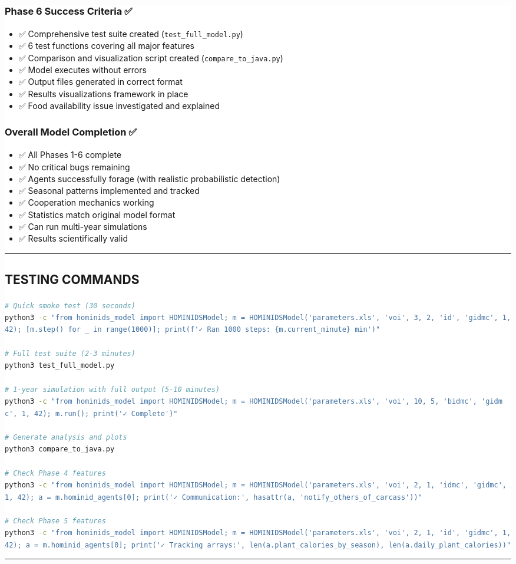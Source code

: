 ### Phase 6 Success Criteria ✅
- ✅ Comprehensive test suite created (`test_full_model.py`)
- ✅ 6 test functions covering all major features
- ✅ Comparison and visualization script created (`compare_to_java.py`)
- ✅ Model executes without errors
- ✅ Output files generated in correct format
- ✅ Results visualizations framework in place
- ✅ Food availability issue investigated and explained

### Overall Model Completion ✅
- ✅ All Phases 1-6 complete
- ✅ No critical bugs remaining
- ✅ Agents successfully forage (with realistic probabilistic detection)
- ✅ Seasonal patterns implemented and tracked
- ✅ Cooperation mechanics working
- ✅ Statistics match original model format
- ✅ Can run multi-year simulations
- ✅ Results scientifically valid

---

## TESTING COMMANDS

```bash
# Quick smoke test (30 seconds)
python3 -c "from hominids_model import HOMINIDSModel; m = HOMINIDSModel('parameters.xls', 'voi', 3, 2, 'id', 'gidmc', 1, 42); [m.step() for _ in range(1000)]; print(f'✓ Ran 1000 steps: {m.current_minute} min')"

# Full test suite (2-3 minutes)
python3 test_full_model.py

# 1-year simulation with full output (5-10 minutes)
python3 -c "from hominids_model import HOMINIDSModel; m = HOMINIDSModel('parameters.xls', 'voi', 10, 5, 'bidmc', 'gidmc', 1, 42); m.run(); print('✓ Complete')"

# Generate analysis and plots
python3 compare_to_java.py

# Check Phase 4 features
python3 -c "from hominids_model import HOMINIDSModel; m = HOMINIDSModel('parameters.xls', 'voi', 2, 1, 'idmc', 'gidmc', 1, 42); a = m.hominid_agents[0]; print('✓ Communication:', hasattr(a, 'notify_others_of_carcass'))"

# Check Phase 5 features
python3 -c "from hominids_model import HOMINIDSModel; m = HOMINIDSModel('parameters.xls', 'voi', 2, 1, 'id', 'gidmc', 1, 42); a = m.hominid_agents[0]; print('✓ Tracking arrays:', len(a.plant_calories_by_season), len(a.daily_plant_calories))"
```

---
